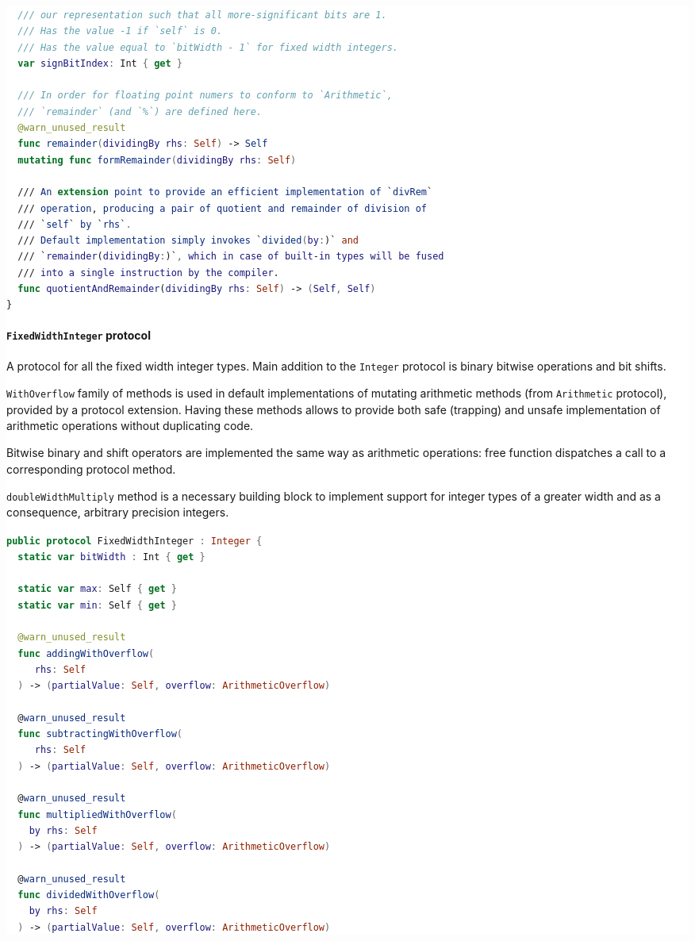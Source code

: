 ```Swift
  /// our representation such that all more-significant bits are 1.
  /// Has the value -1 if `self` is 0.
  /// Has the value equal to `bitWidth - 1` for fixed width integers.
  var signBitIndex: Int { get }

  /// In order for floating point numers to conform to `Arithmetic`,
  /// `remainder` (and `%`) are defined here.
  @warn_unused_result
  func remainder(dividingBy rhs: Self) -> Self
  mutating func formRemainder(dividingBy rhs: Self)

  /// An extension point to provide an efficient implementation of `divRem`
  /// operation, producing a pair of quotient and remainder of division of
  /// `self` by `rhs`.
  /// Default implementation simply invokes `divided(by:)` and
  /// `remainder(dividingBy:)`, which in case of built-in types will be fused
  /// into a single instruction by the compiler.
  func quotientAndRemainder(dividingBy rhs: Self) -> (Self, Self)
}
```

#### `FixedWidthInteger` protocol

A protocol for all the fixed width integer types. Main addition to the
`Integer` protocol is binary bitwise operations and bit shifts.
 
`WithOverflow` family of methods is used in default implementations of
mutating arithmetic methods (from `Arithmetic` protocol), provided by a protocol
extension. Having these methods allows to provide both safe (trapping) and
unsafe implementation of arithmetic operations without duplicating code.
 
Bitwise binary and shift operators are implemented the same way as arithmetic
operations: free function dispatches a call to a corresponding protocol method.
 
`doubleWidthMultiply` method is a necessary building block to implement
support for integer types of a greater width and as a consequence, arbitrary
precision integers.

```Swift
public protocol FixedWidthInteger : Integer {
  static var bitWidth : Int { get }

  static var max: Self { get }
  static var min: Self { get }

  @warn_unused_result
  func addingWithOverflow(
     rhs: Self
  ) -> (partialValue: Self, overflow: ArithmeticOverflow)

  @warn_unused_result
  func subtractingWithOverflow(
     rhs: Self
  ) -> (partialValue: Self, overflow: ArithmeticOverflow)

  @warn_unused_result
  func multipliedWithOverflow(
    by rhs: Self
  ) -> (partialValue: Self, overflow: ArithmeticOverflow)

  @warn_unused_result
  func dividedWithOverflow(
    by rhs: Self
  ) -> (partialValue: Self, overflow: ArithmeticOverflow)

```